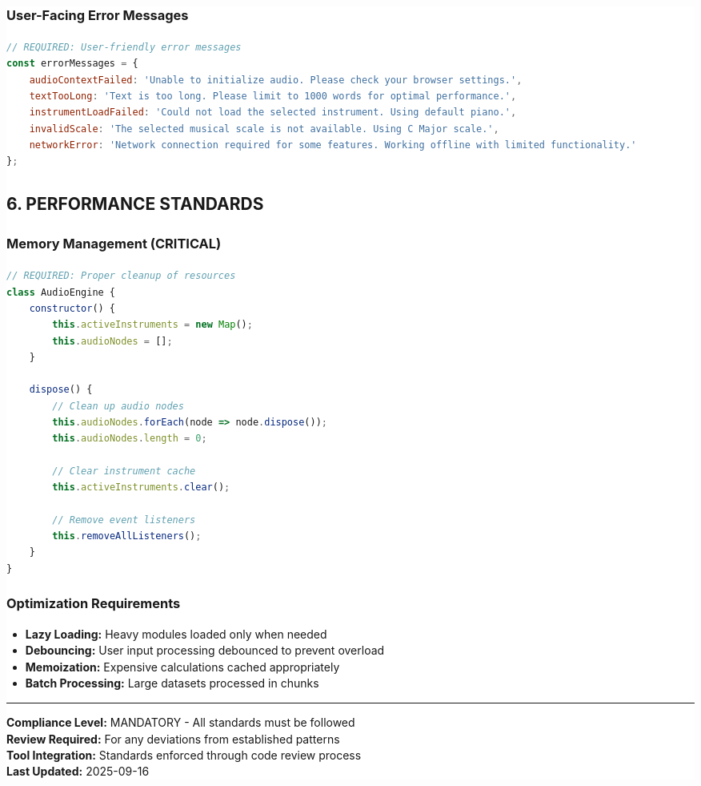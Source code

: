 ### User-Facing Error Messages
```javascript
// REQUIRED: User-friendly error messages
const errorMessages = {
    audioContextFailed: 'Unable to initialize audio. Please check your browser settings.',
    textTooLong: 'Text is too long. Please limit to 1000 words for optimal performance.',
    instrumentLoadFailed: 'Could not load the selected instrument. Using default piano.',
    invalidScale: 'The selected musical scale is not available. Using C Major scale.',
    networkError: 'Network connection required for some features. Working offline with limited functionality.'
};
```

## 6. PERFORMANCE STANDARDS

### Memory Management (CRITICAL)
```javascript
// REQUIRED: Proper cleanup of resources
class AudioEngine {
    constructor() {
        this.activeInstruments = new Map();
        this.audioNodes = [];
    }
    
    dispose() {
        // Clean up audio nodes
        this.audioNodes.forEach(node => node.dispose());
        this.audioNodes.length = 0;
        
        // Clear instrument cache
        this.activeInstruments.clear();
        
        // Remove event listeners
        this.removeAllListeners();
    }
}
```

### Optimization Requirements
- **Lazy Loading:** Heavy modules loaded only when needed
- **Debouncing:** User input processing debounced to prevent overload
- **Memoization:** Expensive calculations cached appropriately
- **Batch Processing:** Large datasets processed in chunks

---

**Compliance Level:** MANDATORY - All standards must be followed  
**Review Required:** For any deviations from established patterns  
**Tool Integration:** Standards enforced through code review process  
**Last Updated:** 2025-09-16